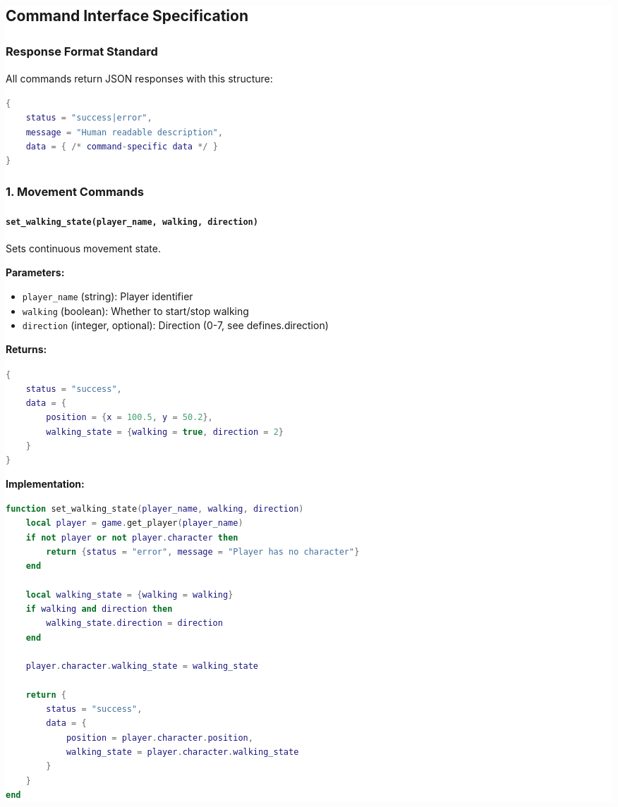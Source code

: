 ## Command Interface Specification

### Response Format Standard

All commands return JSON responses with this structure:
```lua
{
    status = "success|error",
    message = "Human readable description",
    data = { /* command-specific data */ }
}
```

### 1. Movement Commands

#### `set_walking_state(player_name, walking, direction)`
Sets continuous movement state.

**Parameters:**
- `player_name` (string): Player identifier
- `walking` (boolean): Whether to start/stop walking
- `direction` (integer, optional): Direction (0-7, see defines.direction)

**Returns:**
```lua
{
    status = "success",
    data = {
        position = {x = 100.5, y = 50.2},
        walking_state = {walking = true, direction = 2}
    }
}
```

**Implementation:**
```lua
function set_walking_state(player_name, walking, direction)
    local player = game.get_player(player_name)
    if not player or not player.character then
        return {status = "error", message = "Player has no character"}
    end
    
    local walking_state = {walking = walking}
    if walking and direction then
        walking_state.direction = direction
    end
    
    player.character.walking_state = walking_state
    
    return {
        status = "success",
        data = {
            position = player.character.position,
            walking_state = player.character.walking_state
        }
    }
end
```
